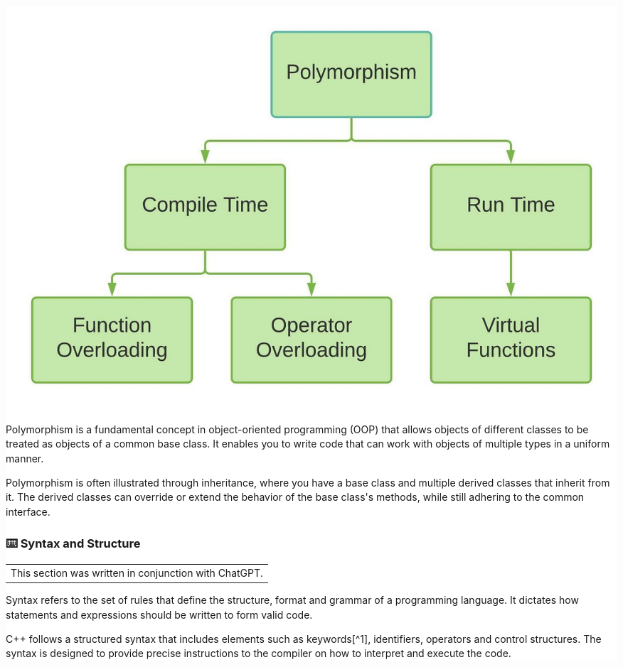![Polymorphism](static/img/Polymorphism.png)

Polymorphism is a fundamental concept in object-oriented programming (OOP) that allows objects of different classes to be treated as objects of a common base class. It enables you to write code that can work with objects of multiple types in a uniform manner.

Polymorphism is often illustrated through inheritance, where you have a base class and multiple derived classes that inherit from it. The derived classes can override or extend the behavior of the base class's methods, while still adhering to the common interface.

</details>

### ⌨️ Syntax and Structure

<table><tr><td>
This section was written in conjunction with ChatGPT.
</td></tr></table>

Syntax refers to the set of rules that define the structure, format and grammar of a programming language. It dictates how statements and expressions should be written to form valid code.

C++ follows a structured syntax that includes elements such as keywords[^1], identifiers, operators and control structures. The syntax is designed to provide precise instructions to the compiler on how to interpret and execute the code.
